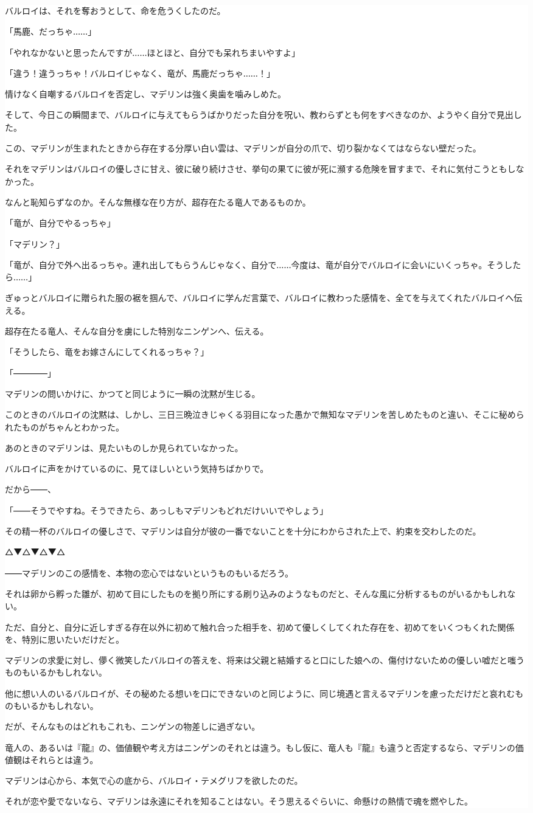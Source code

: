 バルロイは、それを奪おうとして、命を危うくしたのだ。

「馬鹿、だっちゃ……」

「やれなかないと思ったんですが……ほとほと、自分でも呆れちまいやすよ」

「違う！違うっちゃ！バルロイじゃなく、竜が、馬鹿だっちゃ……！」

情けなく自嘲するバルロイを否定し、マデリンは強く奥歯を噛みしめた。

そして、今日この瞬間まで、バルロイに与えてもらうばかりだった自分を呪い、教わらずとも何をすべきなのか、ようやく自分で見出した。

この、マデリンが生まれたときから存在する分厚い白い雲は、マデリンが自分の爪で、切り裂かなくてはならない壁だった。

それをマデリンはバルロイの優しさに甘え、彼に破り続けさせ、挙句の果てに彼が死に瀕する危険を冒すまで、それに気付こうともしなかった。

なんと恥知らずなのか。そんな無様な在り方が、超存在たる竜人であるものか。

「竜が、自分でやるっちゃ」

「マデリン？」

「竜が、自分で外へ出るっちゃ。連れ出してもらうんじゃなく、自分で……今度は、竜が自分でバルロイに会いにいくっちゃ。そうしたら……」

ぎゅっとバルロイに贈られた服の裾を掴んで、バルロイに学んだ言葉で、バルロイに教わった感情を、全てを与えてくれたバルロイへ伝える。

超存在たる竜人、そんな自分を虜にした特別なニンゲンへ、伝える。

「そうしたら、竜をお嫁さんにしてくれるっちゃ？」

「――――」

マデリンの問いかけに、かつてと同じように一瞬の沈黙が生じる。

このときのバルロイの沈黙は、しかし、三日三晩泣きじゃくる羽目になった愚かで無知なマデリンを苦しめたものと違い、そこに秘められたものがちゃんとわかった。

あのときのマデリンは、見たいものしか見られていなかった。

バルロイに声をかけているのに、見てほしいという気持ちばかりで。

だから――、

「――そうでやすね。そうできたら、あっしもマデリンもどれだけいいでやしょう」

その精一杯のバルロイの優しさで、マデリンは自分が彼の一番でないことを十分にわからされた上で、約束を交わしたのだ。

△▼△▼△▼△

――マデリンのこの感情を、本物の恋心ではないというものもいるだろう。

それは卵から孵った雛が、初めて目にしたものを拠り所にする刷り込みのようなものだと、そんな風に分析するものがいるかもしれない。

ただ、自分と、自分に近しすぎる存在以外に初めて触れ合った相手を、初めて優しくしてくれた存在を、初めてをいくつもくれた関係を、特別に思いたいだけだと。

マデリンの求愛に対し、儚く微笑したバルロイの答えを、将来は父親と結婚すると口にした娘への、傷付けないための優しい嘘だと嗤うものもいるかもしれない。

他に想い人のいるバルロイが、その秘めたる想いを口にできないのと同じように、同じ境遇と言えるマデリンを慮っただけだと哀れむものもいるかもしれない。

だが、そんなものはどれもこれも、ニンゲンの物差しに過ぎない。

竜人の、あるいは『龍』の、価値観や考え方はニンゲンのそれとは違う。もし仮に、竜人も『龍』も違うと否定するなら、マデリンの価値観はそれらとは違う。

マデリンは心から、本気で心の底から、バルロイ・テメグリフを欲したのだ。

それが恋や愛でないなら、マデリンは永遠にそれを知ることはない。そう思えるぐらいに、命懸けの熱情で魂を燃やした。
